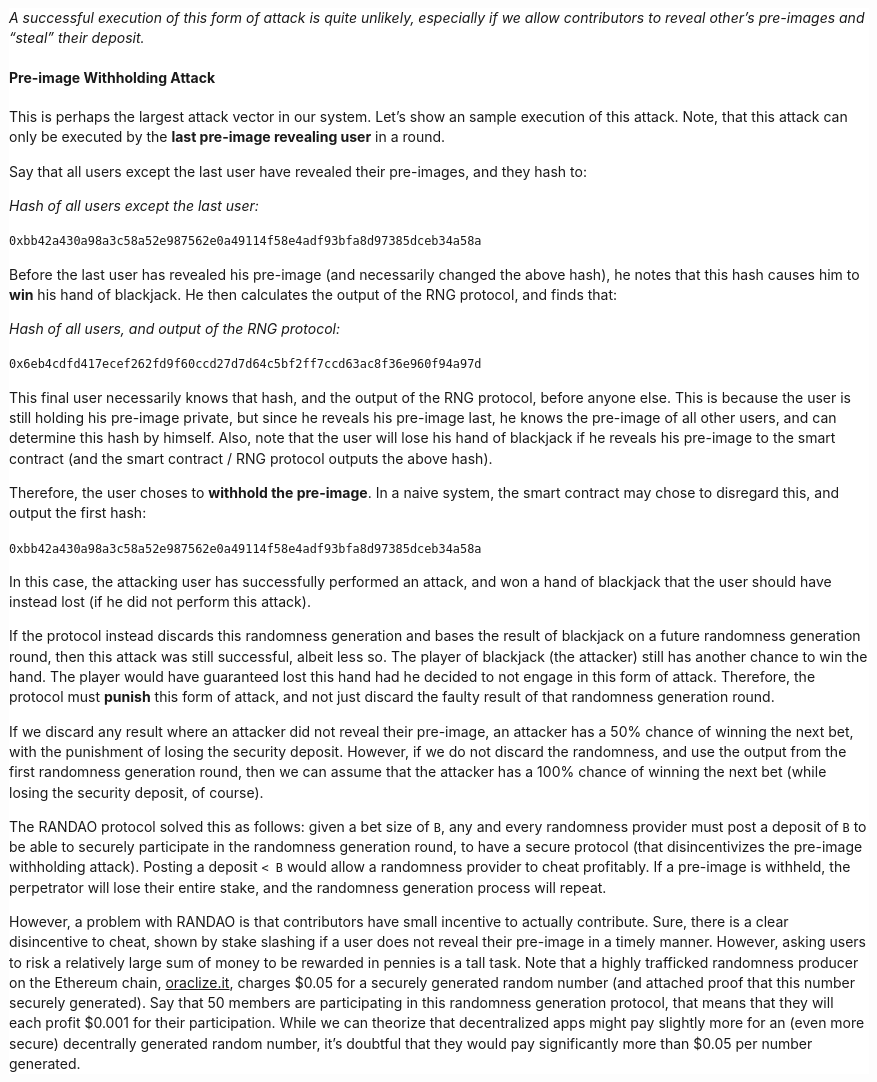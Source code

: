 *A successful execution of this form of attack is quite unlikely, especially if we allow contributors to reveal other’s pre-images and “steal” their deposit.*

#### Pre-image Withholding Attack

This is perhaps the largest attack vector in our system. Let’s show an sample execution of this attack. Note, that this attack can only be executed by the **last pre-image revealing user** in a round.

Say that all users except the last user have revealed their pre-images, and they hash to:

*Hash of all users except the last user:*

`0xbb42a430a98a3c58a52e987562e0a49114f58e4adf93bfa8d97385dceb34a58a`

Before the last user has revealed his pre-image (and necessarily changed the above hash), he notes that this hash causes him to **win** his hand of blackjack. He then calculates the output of the RNG protocol, and finds that:

*Hash of all users, and output of the RNG protocol:*

`0x6eb4cdfd417ecef262fd9f60ccd27d7d64c5bf2ff7ccd63ac8f36e960f94a97d`

This final user necessarily knows that hash, and the output of the RNG protocol, before anyone else. This is because the user is still holding his pre-image private, but since he reveals his pre-image last, he knows the pre-image of all other users, and can determine this hash by himself. Also, note that the user will lose his hand of blackjack if he reveals his pre-image to the smart contract (and the smart contract / RNG protocol outputs the above hash).

Therefore, the user choses to **withhold the pre-image**. In a naive system, the smart contract may chose to disregard this, and output the first hash:

`0xbb42a430a98a3c58a52e987562e0a49114f58e4adf93bfa8d97385dceb34a58a`

In this case, the attacking user has successfully performed an attack, and won a hand of blackjack that the user should have instead lost (if he did not perform this attack).

If the protocol instead discards this randomness generation and bases the result of blackjack on a future randomness generation round, then this attack was still successful, albeit less so. The player of blackjack (the attacker) still has another chance to win the hand. The player would have guaranteed lost this hand had he decided to not engage in this form of attack. Therefore, the protocol must **punish** this form of attack, and not just discard the faulty result of that randomness generation round.

If we discard any result where an attacker did not reveal their pre-image, an attacker has a 50% chance of winning the next bet, with the punishment of losing the security deposit. However, if we do not discard the randomness, and use the output from the first randomness generation round, then we can assume that the attacker has a 100% chance of winning the next bet (while losing the security deposit, of course).

The RANDAO protocol solved this as follows: given a bet size of `B`, any and every randomness provider must post a deposit of `B` to be able to securely participate in the randomness generation round, to have a secure protocol (that disincentivizes the pre-image withholding attack). Posting a deposit `< B` would allow a randomness provider to cheat profitably. If a pre-image is withheld, the perpetrator will lose their entire stake, and the randomness generation process will repeat.

However, a problem with RANDAO is that contributors have small incentive to actually contribute. Sure, there is a clear disincentive to cheat, shown by stake slashing if a user does not reveal their pre-image in a timely manner. However, asking users to risk a relatively large sum of money to be rewarded in pennies is a tall task. Note that a highly trafficked randomness producer on the Ethereum chain, [oraclize.it](https://oraclize.it), charges $0.05 for a securely generated random number (and attached proof that this number securely generated). Say that 50 members are participating in this randomness generation protocol, that means that they will each profit $0.001 for their participation. While we can theorize that decentralized apps might pay slightly more for an (even more secure) decentrally generated random number, it’s doubtful that they would pay significantly more than $0.05 per number generated.
